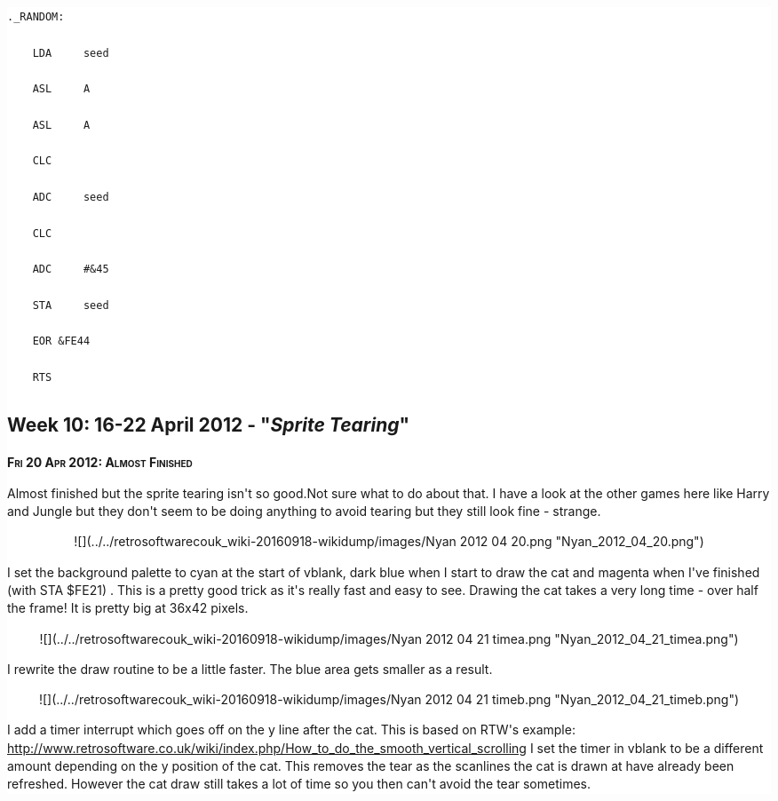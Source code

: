     ._RANDOM:

        LDA     seed

        ASL     A

        ASL     A

        CLC

        ADC     seed

        CLC

        ADC     #&45

        STA     seed

        EOR &FE44

        RTS

## Week 10: 16-22 April 2012 - "_Sprite Tearing_"

<span style="font-variant:small-caps; font-weight:bold;">Fri 20 Apr 2012: Almost Finished</span>

Almost finished but the sprite tearing isn't so good.Not sure what to do about that. I have a look at the other games here like Harry and Jungle but they don't seem to be doing anything to avoid tearing but they still look fine - strange.

<center>

![](../../retrosoftwarecouk_wiki-20160918-wikidump/images/Nyan 2012 04 20.png "Nyan_2012_04_20.png")

</center>

I set the background palette to cyan at the start of vblank, dark blue when I start to draw the cat and magenta when I've finished (with STA $FE21) . This is a pretty good trick as it's really fast and easy to see. Drawing the cat takes a very long time - over half the frame! It is pretty big at 36x42 pixels.

<center>

![](../../retrosoftwarecouk_wiki-20160918-wikidump/images/Nyan 2012 04 21 timea.png "Nyan_2012_04_21_timea.png")

</center>

I rewrite the draw routine to be a little faster. The blue area gets smaller as a result.

<center>

![](../../retrosoftwarecouk_wiki-20160918-wikidump/images/Nyan 2012 04 21 timeb.png "Nyan_2012_04_21_timeb.png")

</center>

I add a timer interrupt which goes off on the y line after the cat. This is based on RTW's example: <http://www.retrosoftware.co.uk/wiki/index.php/How_to_do_the_smooth_vertical_scrolling> I set the timer in vblank to be a different amount depending on the y position of the cat. This removes the tear as the scanlines the cat is drawn at have already been refreshed. However the cat draw still takes a lot of time so you then can't avoid the tear sometimes.
